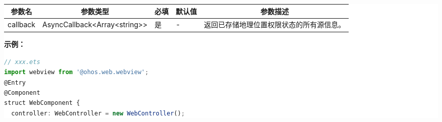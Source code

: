 | 参数名    | 参数类型 | 必填 | 默认值 | 参数描述       |
| -------- | -------- | ---- | ----- | ------------- |
| callback | AsyncCallback\<Array\<string\>\> | 是 | - | 返回已存储地理位置权限状态的所有源信息。 |

**示例：**

  ```ts
  // xxx.ets
  import webview from '@ohos.web.webview';
  @Entry
  @Component
  struct WebComponent {
    controller: WebController = new WebController();
